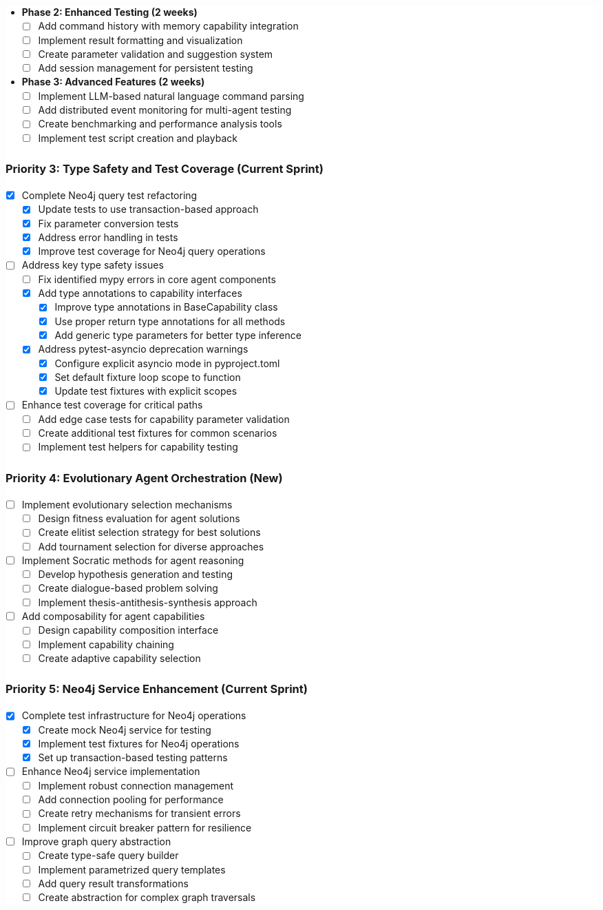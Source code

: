 - **Phase 2: Enhanced Testing (2 weeks)**
  - [ ] Add command history with memory capability integration
  - [ ] Implement result formatting and visualization
  - [ ] Create parameter validation and suggestion system
  - [ ] Add session management for persistent testing

- **Phase 3: Advanced Features (2 weeks)**
  - [ ] Implement LLM-based natural language command parsing
  - [ ] Add distributed event monitoring for multi-agent testing
  - [ ] Create benchmarking and performance analysis tools
  - [ ] Implement test script creation and playback

### Priority 3: Type Safety and Test Coverage (Current Sprint)
- [x] Complete Neo4j query test refactoring
  - [x] Update tests to use transaction-based approach
  - [x] Fix parameter conversion tests
  - [x] Address error handling in tests
  - [x] Improve test coverage for Neo4j query operations
- [ ] Address key type safety issues
  - [ ] Fix identified mypy errors in core agent components
  - [x] Add type annotations to capability interfaces
    - [x] Improve type annotations in BaseCapability class
    - [x] Use proper return type annotations for all methods
    - [x] Add generic type parameters for better type inference
  - [x] Address pytest-asyncio deprecation warnings
    - [x] Configure explicit asyncio mode in pyproject.toml
    - [x] Set default fixture loop scope to function
    - [x] Update test fixtures with explicit scopes
- [ ] Enhance test coverage for critical paths
  - [ ] Add edge case tests for capability parameter validation
  - [ ] Create additional test fixtures for common scenarios
  - [ ] Implement test helpers for capability testing

### Priority 4: Evolutionary Agent Orchestration (New)
- [ ] Implement evolutionary selection mechanisms
  - [ ] Design fitness evaluation for agent solutions
  - [ ] Create elitist selection strategy for best solutions
  - [ ] Add tournament selection for diverse approaches
- [ ] Implement Socratic methods for agent reasoning
  - [ ] Develop hypothesis generation and testing
  - [ ] Create dialogue-based problem solving
  - [ ] Implement thesis-antithesis-synthesis approach
- [ ] Add composability for agent capabilities
  - [ ] Design capability composition interface
  - [ ] Implement capability chaining
  - [ ] Create adaptive capability selection

### Priority 5: Neo4j Service Enhancement (Current Sprint)
- [x] Complete test infrastructure for Neo4j operations
  - [x] Create mock Neo4j service for testing
  - [x] Implement test fixtures for Neo4j operations
  - [x] Set up transaction-based testing patterns
- [ ] Enhance Neo4j service implementation
  - [ ] Implement robust connection management
  - [ ] Add connection pooling for performance
  - [ ] Create retry mechanisms for transient errors
  - [ ] Implement circuit breaker pattern for resilience
- [ ] Improve graph query abstraction
  - [ ] Create type-safe query builder
  - [ ] Implement parametrized query templates
  - [ ] Add query result transformations
  - [ ] Create abstraction for complex graph traversals